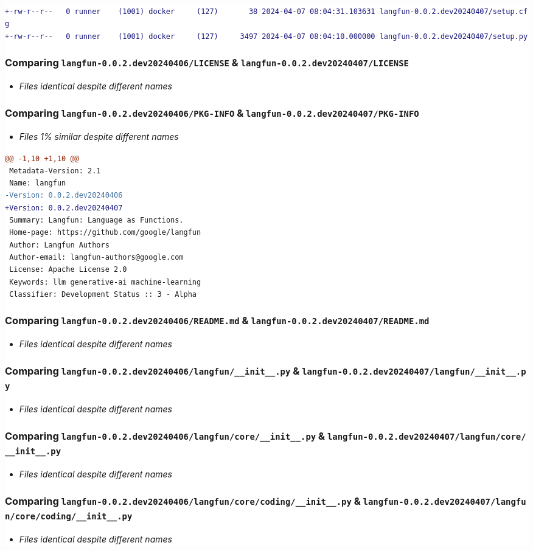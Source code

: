 ```diff
+-rw-r--r--   0 runner    (1001) docker     (127)       38 2024-04-07 08:04:31.103631 langfun-0.0.2.dev20240407/setup.cfg
+-rw-r--r--   0 runner    (1001) docker     (127)     3497 2024-04-07 08:04:10.000000 langfun-0.0.2.dev20240407/setup.py
```

### Comparing `langfun-0.0.2.dev20240406/LICENSE` & `langfun-0.0.2.dev20240407/LICENSE`

 * *Files identical despite different names*

### Comparing `langfun-0.0.2.dev20240406/PKG-INFO` & `langfun-0.0.2.dev20240407/PKG-INFO`

 * *Files 1% similar despite different names*

```diff
@@ -1,10 +1,10 @@
 Metadata-Version: 2.1
 Name: langfun
-Version: 0.0.2.dev20240406
+Version: 0.0.2.dev20240407
 Summary: Langfun: Language as Functions.
 Home-page: https://github.com/google/langfun
 Author: Langfun Authors
 Author-email: langfun-authors@google.com
 License: Apache License 2.0
 Keywords: llm generative-ai machine-learning
 Classifier: Development Status :: 3 - Alpha
```

### Comparing `langfun-0.0.2.dev20240406/README.md` & `langfun-0.0.2.dev20240407/README.md`

 * *Files identical despite different names*

### Comparing `langfun-0.0.2.dev20240406/langfun/__init__.py` & `langfun-0.0.2.dev20240407/langfun/__init__.py`

 * *Files identical despite different names*

### Comparing `langfun-0.0.2.dev20240406/langfun/core/__init__.py` & `langfun-0.0.2.dev20240407/langfun/core/__init__.py`

 * *Files identical despite different names*

### Comparing `langfun-0.0.2.dev20240406/langfun/core/coding/__init__.py` & `langfun-0.0.2.dev20240407/langfun/core/coding/__init__.py`

 * *Files identical despite different names*
